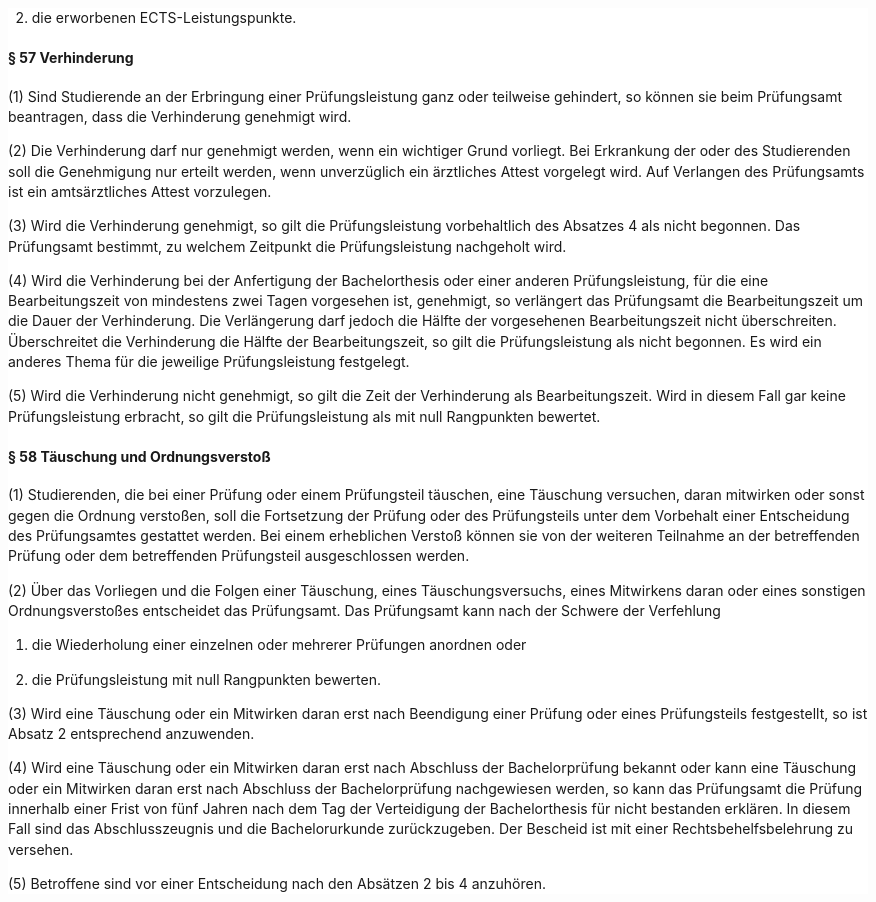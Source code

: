 2.  die erworbenen ECTS-Leistungspunkte.





#### § 57 Verhinderung

(1) Sind Studierende an der Erbringung einer Prüfungsleistung ganz oder teilweise gehindert, so können sie beim Prüfungsamt beantragen, dass die Verhinderung genehmigt wird.

(2) Die Verhinderung darf nur genehmigt werden, wenn ein wichtiger Grund vorliegt. Bei Erkrankung der oder des Studierenden soll die Genehmigung nur erteilt werden, wenn unverzüglich ein ärztliches Attest vorgelegt wird. Auf Verlangen des Prüfungsamts ist ein amtsärztliches Attest vorzulegen.

(3) Wird die Verhinderung genehmigt, so gilt die Prüfungsleistung vorbehaltlich des Absatzes 4 als nicht begonnen. Das Prüfungsamt bestimmt, zu welchem Zeitpunkt die Prüfungsleistung nachgeholt wird.

(4) Wird die Verhinderung bei der Anfertigung der Bachelorthesis oder einer anderen Prüfungsleistung, für die eine Bearbeitungszeit von mindestens zwei Tagen vorgesehen ist, genehmigt, so verlängert das Prüfungsamt die Bearbeitungszeit um die Dauer der Verhinderung. Die Verlängerung darf jedoch die Hälfte der vorgesehenen Bearbeitungszeit nicht überschreiten. Überschreitet die Verhinderung die Hälfte der Bearbeitungszeit, so gilt die Prüfungsleistung als nicht begonnen. Es wird ein anderes Thema für die jeweilige Prüfungsleistung festgelegt.

(5) Wird die Verhinderung nicht genehmigt, so gilt die Zeit der Verhinderung als Bearbeitungszeit. Wird in diesem Fall gar keine Prüfungsleistung erbracht, so gilt die Prüfungsleistung als mit null Rangpunkten bewertet.


#### § 58 Täuschung und Ordnungsverstoß

(1) Studierenden, die bei einer Prüfung oder einem Prüfungsteil täuschen, eine Täuschung versuchen, daran mitwirken oder sonst gegen die Ordnung verstoßen, soll die Fortsetzung der Prüfung oder des Prüfungsteils unter dem Vorbehalt einer Entscheidung des Prüfungsamtes gestattet werden. Bei einem erheblichen Verstoß können sie von der weiteren Teilnahme an der betreffenden Prüfung oder dem betreffenden Prüfungsteil ausgeschlossen werden.

(2) Über das Vorliegen und die Folgen einer Täuschung, eines Täuschungsversuchs, eines Mitwirkens daran oder eines sonstigen Ordnungsverstoßes entscheidet das Prüfungsamt. Das Prüfungsamt kann nach der Schwere der Verfehlung

1.  die Wiederholung einer einzelnen oder mehrerer Prüfungen anordnen oder


2.  die Prüfungsleistung mit null Rangpunkten bewerten.




(3) Wird eine Täuschung oder ein Mitwirken daran erst nach Beendigung einer Prüfung oder eines Prüfungsteils festgestellt, so ist Absatz 2 entsprechend anzuwenden.

(4) Wird eine Täuschung oder ein Mitwirken daran erst nach Abschluss der Bachelorprüfung bekannt oder kann eine Täuschung oder ein Mitwirken daran erst nach Abschluss der Bachelorprüfung nachgewiesen werden, so kann das Prüfungsamt die Prüfung innerhalb einer Frist von fünf Jahren nach dem Tag der Verteidigung der Bachelorthesis für nicht bestanden erklären. In diesem Fall sind das Abschlusszeugnis und die Bachelorurkunde zurückzugeben. Der Bescheid ist mit einer Rechtsbehelfsbelehrung zu versehen.

(5) Betroffene sind vor einer Entscheidung nach den Absätzen 2 bis 4 anzuhören.
